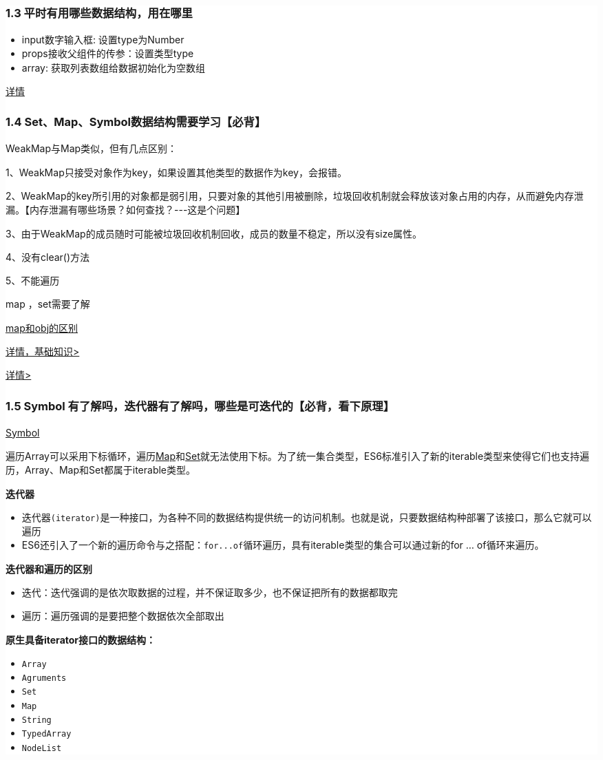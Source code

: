 
### 1.3 平时有用哪些数据结构，用在哪里


- input数字输入框: 设置type为Number
- props接收父组件的传参：设置类型type
- array: 获取列表数组给数据初始化为空数组

[详情](https://juejin.cn/post/6844904160719011848#heading-4)

### 1.4 Set、Map、Symbol数据结构需要学习【必背】

 WeakMap与Map类似，但有几点区别：

1、WeakMap只接受对象作为key，如果设置其他类型的数据作为key，会报错。

2、WeakMap的key所引用的对象都是弱引用，只要对象的其他引用被删除，垃圾回收机制就会释放该对象占用的内存，从而避免内存泄漏。【内存泄漏有哪些场景？如何查找？---这是个问题】

3、由于WeakMap的成员随时可能被垃圾回收机制回收，成员的数量不稳定，所以没有size属性。

4、没有clear()方法

5、不能遍历

map ，set需要了解

[map和obj的区别](https://blog.csdn.net/ckwang6/article/details/89215396)

[详情，基础知识>](https://www.cnblogs.com/sxhlf/p/7941950.html)

[详情>](https://juejin.cn/post/6844903855302377486)


### 1.5 Symbol 有了解吗，迭代器有了解吗，哪些是可迭代的【必背，看下原理】

[Symbol](https://blog.csdn.net/qq_33408245/article/details/82953143)

遍历Array可以采用下标循环，遍历[Map](https://www.cnblogs.com/sxhlf/p/7941950.html)和[Set](https://www.cnblogs.com/sxhlf/p/7941950.html)就无法使用下标。为了统一集合类型，ES6标准引入了新的iterable类型来使得它们也支持遍历，Array、Map和Set都属于iterable类型。

**迭代器**

-   迭代器`(iterator)`是一种接口，为各种不同的数据结构提供统一的访问机制。也就是说，只要数据结构种部署了该接口，那么它就可以遍历
-   ES6还引入了一个新的遍历命令与之搭配：`for...of`循环遍历，具有iterable类型的集合可以通过新的for … of循环来遍历。

**迭代器和遍历的区别**

- 迭代：迭代强调的是依次取数据的过程，并不保证取多少，也不保证把所有的数据都取完

- 遍历：遍历强调的是要把整个数据依次全部取出

**原生具备iterator接口的数据结构：**

-   `Array`
-   `Agruments`
-   `Set`
-   `Map`
-   `String`
-   `TypedArray`
-   `NodeList`
